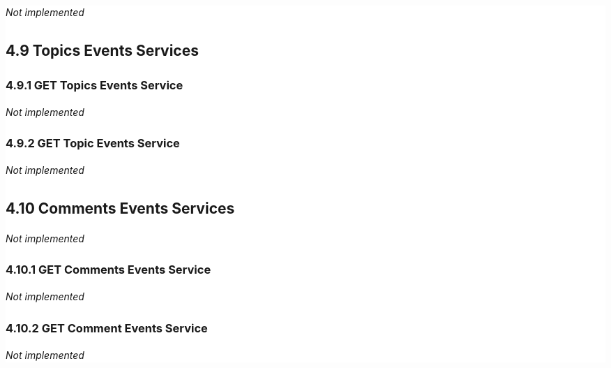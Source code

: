 _Not implemented_

## 4.9 Topics Events Services

### 4.9.1 GET Topics Events Service

_Not implemented_

### 4.9.2 GET Topic Events Service

_Not implemented_

## 4.10 Comments Events Services

_Not implemented_

### 4.10.1 GET Comments Events Service

_Not implemented_

### 4.10.2 GET Comment Events Service

_Not implemented_
